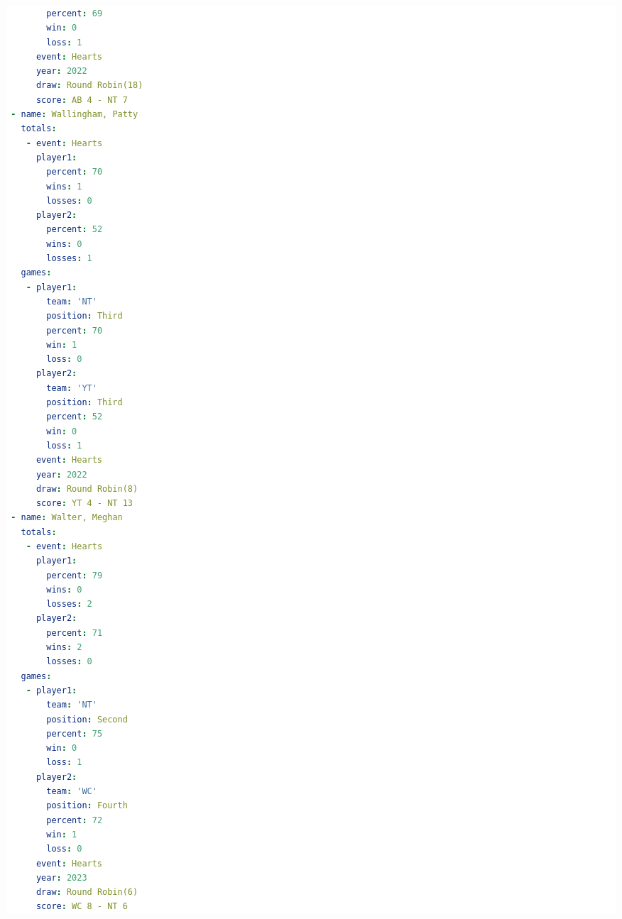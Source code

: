 ```yaml
        percent: 69
        win: 0
        loss: 1
      event: Hearts
      year: 2022
      draw: Round Robin(18)
      score: AB 4 - NT 7
 - name: Wallingham, Patty
   totals:
    - event: Hearts
      player1:
        percent: 70
        wins: 1
        losses: 0
      player2:
        percent: 52
        wins: 0
        losses: 1
   games:
    - player1:
        team: 'NT'
        position: Third
        percent: 70
        win: 1
        loss: 0
      player2:
        team: 'YT'
        position: Third
        percent: 52
        win: 0
        loss: 1
      event: Hearts
      year: 2022
      draw: Round Robin(8)
      score: YT 4 - NT 13
 - name: Walter, Meghan
   totals:
    - event: Hearts
      player1:
        percent: 79
        wins: 0
        losses: 2
      player2:
        percent: 71
        wins: 2
        losses: 0
   games:
    - player1:
        team: 'NT'
        position: Second
        percent: 75
        win: 0
        loss: 1
      player2:
        team: 'WC'
        position: Fourth
        percent: 72
        win: 1
        loss: 0
      event: Hearts
      year: 2023
      draw: Round Robin(6)
      score: WC 8 - NT 6
```